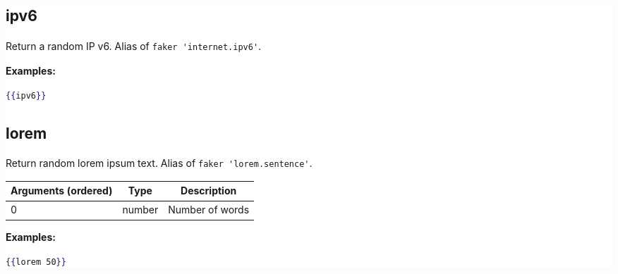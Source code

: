 ## ipv6

Return a random IP v6. Alias of `faker 'internet.ipv6'`.

**Examples:**

```handlebars
{{ipv6}}
```

## lorem

Return random lorem ipsum text. Alias of `faker 'lorem.sentence'`.

| Arguments (ordered) | Type   | Description     |
| ------------------- | ------ | --------------- |
| 0                   | number | Number of words |

**Examples:**

```handlebars
{{lorem 50}}
```
